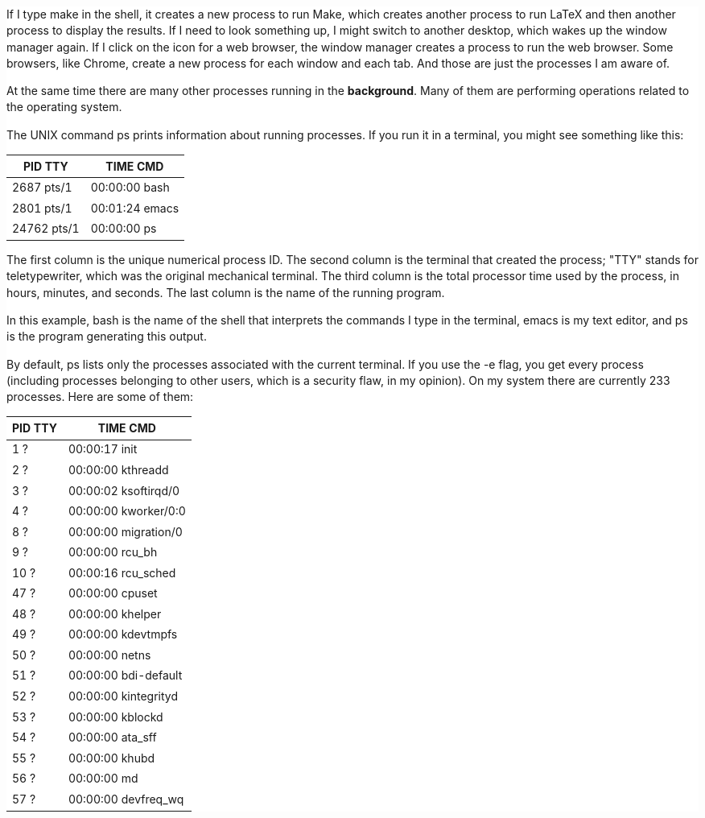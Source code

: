 If I type make in the shell, it creates a new process to run Make, which creates another process to run LaTeX and then another process to display the results. If I need to look something up, I might switch to another desktop, which wakes up the window manager again. If I click on the icon for a web browser, the window manager creates a process to run the web browser. Some browsers, like Chrome, create a new process for each window and each tab. And those are just the processes I am aware of.

At the same time there are many other processes running in the **background**. Many of them are performing operations related to the operating system.

The UNIX command ps prints information about running processes. If you run it in a terminal, you might see something like this:

| PID TTY     | TIME CMD       |
|-------------|----------------|
| 2687 pts/1  | 00:00:00 bash  |
| 2801 pts/1  | 00:01:24 emacs |
| 24762 pts/1 | 00:00:00 ps    |

The first column is the unique numerical process ID. The second column is the terminal that created the process; "TTY" stands for teletypewriter, which was the original mechanical terminal. The third column is the total processor time used by the process, in hours, minutes, and seconds. The last column is the name of the running program.

In this example, bash is the name of the shell that interprets the commands I
type in the terminal, emacs is my text editor, and ps is the program generating this output.

By default, ps lists only the processes associated with the current terminal. If you use the -e flag, you get every process (including processes belonging to other users, which is a security flaw, in my opinion). On my system there are currently 233 processes. Here are some of them:

| PID TTY   | TIME CMD             |
|-----------|----------------------|
| 1 ?       | 00:00:17 init        |
| 2 ?       | 00:00:00 kthreadd    |
| 3 ?       | 00:00:02 ksoftirqd/0 |
| 4 ?       | 00:00:00 kworker/0:0 |
| 8 ?       | 00:00:00 migration/0 |
| 9 ?       | 00:00:00 rcu_bh      |
| 10 ?      | 00:00:16 rcu_sched   |
| 47 ?      | 00:00:00 cpuset      |
| 48 ?      | 00:00:00 khelper     |
| 49 ?      | 00:00:00 kdevtmpfs   |
| 50 ?      | 00:00:00 netns       |
| 51 ?      | 00:00:00 bdi-default |
| 52 ?      | 00:00:00 kintegrityd |
| 53 ?      | 00:00:00 kblockd     |
| 54 ?      | 00:00:00 ata_sff     |
| 55 ?      | 00:00:00 khubd       |
| 56 ?      | 00:00:00 md          |
| 57 ?      | 00:00:00 devfreq_wq  |
